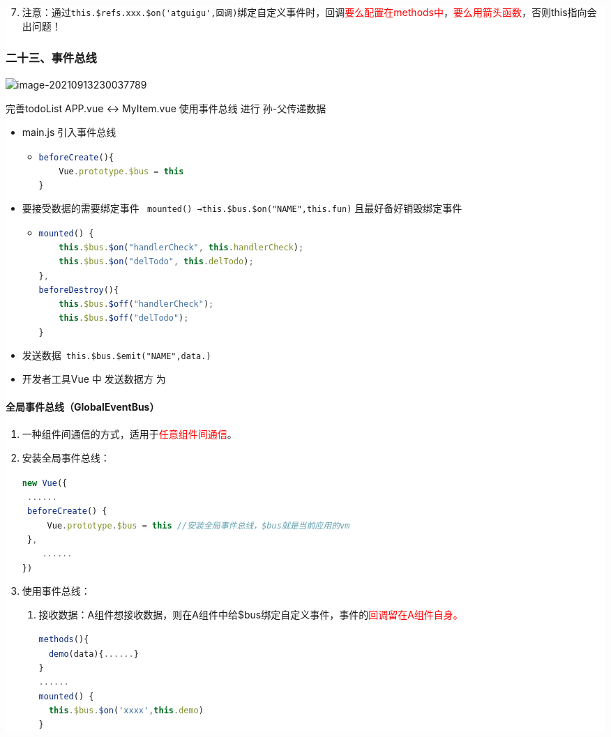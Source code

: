 7. 注意：通过```this.$refs.xxx.$on('atguigu',回调)```绑定自定义事件时，回调<span style="color:red">要么配置在methods中</span>，<span style="color:red">要么用箭头函数</span>，否则this指向会出问题！

### 二十三、事件总线

![image-20210913230037789](https://gitee.com/steamqaqwq/drawingbed/raw/master/markdown/image-20210913230037789.png)

完善todoList   APP.vue  :left_right_arrow: MyItem.vue​ 使用事件总线 进行 孙-父传递数据

- main.js 引入事件总线  

  - ```js
    beforeCreate(){
        Vue.prototype.$bus = this
    }
    ```

- 要接受数据的需要绑定事件 ``` mounted() →this.$bus.$on("NAME",this.fun)``` 且最好备好销毁绑定事件

  - ```js
    mounted() {
        this.$bus.$on("handlerCheck", this.handlerCheck);
        this.$bus.$on("delTodo", this.delTodo);
    },
    beforeDestroy(){
        this.$bus.$off("handlerCheck");
        this.$bus.$off("delTodo");
    }
    ```

- 发送数据``` this.$bus.$emit("NAME",data.)```

- 开发者工具Vue 中   发送数据方 为 <ROOT>



#### 全局事件总线（GlobalEventBus）

1. 一种组件间通信的方式，适用于<span style="color:red">任意组件间通信</span>。

2. 安装全局事件总线：

   ```js
   new Vue({
   	......
   	beforeCreate() {
   		Vue.prototype.$bus = this //安装全局事件总线，$bus就是当前应用的vm
   	},
       ......
   }) 
   ```

3. 使用事件总线：

   1. 接收数据：A组件想接收数据，则在A组件中给$bus绑定自定义事件，事件的<span style="color:red">回调留在A组件自身。</span>

      ```js
      methods(){
        demo(data){......}
      }
      ......
      mounted() {
        this.$bus.$on('xxxx',this.demo)
      }
      ```

